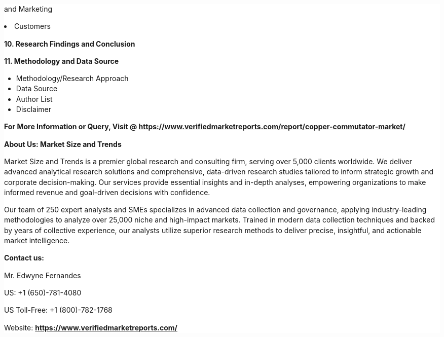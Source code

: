 and Marketing</li><li>Customers</li></ul><p><strong>10. Research Findings and Conclusion</strong></p><p><strong>11. Methodology and Data Source</strong></p><ul><li>Methodology/Research Approach</li><li>Data Source</li><li>Author List</li><li>Disclaimer</li></ul></p><p><strong>For More Information or Query, Visit @ <a href="https://www.verifiedmarketreports.com/report/copper-commutator-market/">https://www.verifiedmarketreports.com/report/copper-commutator-market/</a></strong></p><p><strong>About Us: Market Size and Trends</strong></p><p>Market Size and Trends is a premier global research and consulting firm, serving over 5,000 clients worldwide. We deliver advanced analytical research solutions and comprehensive, data-driven research studies tailored to inform strategic growth and corporate decision-making. Our services provide essential insights and in-depth analyses, empowering organizations to make informed revenue and goal-driven decisions with confidence.</p><p>Our team of 250 expert analysts and SMEs specializes in advanced data collection and governance, applying industry-leading methodologies to analyze over 25,000 niche and high-impact markets. Trained in modern data collection techniques and backed by years of collective experience, our analysts utilize superior research methods to deliver precise, insightful, and actionable market intelligence.</p><p><strong>Contact us:</strong></p><p>Mr. Edwyne Fernandes</p><p>US: +1 (650)-781-4080</p><p>US Toll-Free: +1 (800)-782-1768</p><p>Website: <strong><a href="https://www.verifiedmarketreports.com/">https://www.verifiedmarketreports.com/</a></strong></p>
